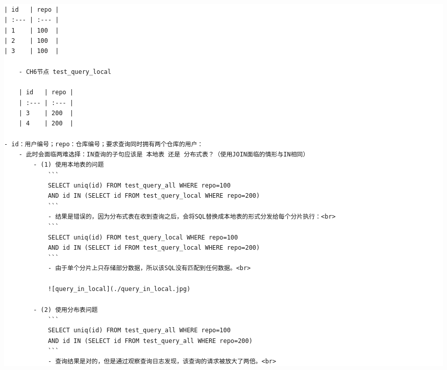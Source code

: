     | id   | repo |
    | :--- | :--- |
    | 1    | 100  |
    | 2    | 100  |
    | 3    | 100  |
		
		- CH6节点 test_query_local
		
		| id   | repo |
		| :--- | :--- |
		| 3    | 200  |
		| 4    | 200  |
		
	- id：用户编号；repo：仓库编号；要求查询同时拥有两个仓库的用户：
		- 此时会面临两难选择：IN查询的子句应该是 本地表 还是 分布式表？（使用JOIN面临的情形与IN相同）
			- (1) 使用本地表的问题
				```
				SELECT uniq(id) FROM test_query_all WHERE repo=100
				AND id IN (SELECT id FROM test_query_local WHERE repo=200)
				```
				- 结果是错误的，因为分布式表在收到查询之后，会将SQL替换成本地表的形式分发给每个分片执行：<br>
				```
				SELECT uniq(id) FROM test_query_local WHERE repo=100
				AND id IN (SELECT id FROM test_query_local WHERE repo=200)
				```
				- 由于单个分片上只存储部分数据，所以该SQL没有匹配到任何数据。<br>
				
				![query_in_local](./query_in_local.jpg)
				
			- (2) 使用分布表问题
				```
				SELECT uniq(id) FROM test_query_all WHERE repo=100
				AND id IN (SELECT id FROM test_query_all WHERE repo=200)
				```
				- 查询结果是对的，但是通过观察查询日志发现，该查询的请求被放大了两倍。<br>
				